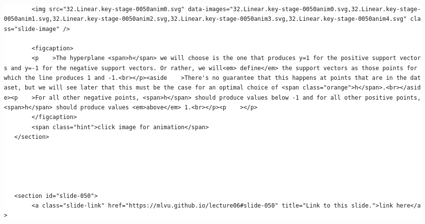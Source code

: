             <img src="32.Linear.key-stage-0050anim0.svg" data-images="32.Linear.key-stage-0050anim0.svg,32.Linear.key-stage-0050anim1.svg,32.Linear.key-stage-0050anim2.svg,32.Linear.key-stage-0050anim3.svg,32.Linear.key-stage-0050anim4.svg" class="slide-image" />

            <figcaption>
            <p    >The hyperplane <span>h</span> we will choose is the one that produces y=1 for the positive support vectors and y=-1 for the negative support vectors. Or rather, we will<em> define</em> the support vectors as those points for which the line produces 1 and -1.<br></p><aside    >There's no guarantee that this happens at points that are in the dataset, but we will see later that this must be the case for an optimal choice of <span class="orange">h</span>.<br></aside><p    >For all other negative points, <span>h</span> should produce values below -1 and for all other positive points, <span>h</span> should produce values <em>above</em> 1.<br></p><p    ></p>
            </figcaption>
            <span class="hint">click image for animation</span>
       </section>





       <section id="slide-050">
            <a class="slide-link" href="https://mlvu.github.io/lecture06#slide-050" title="Link to this slide.">link here</a>